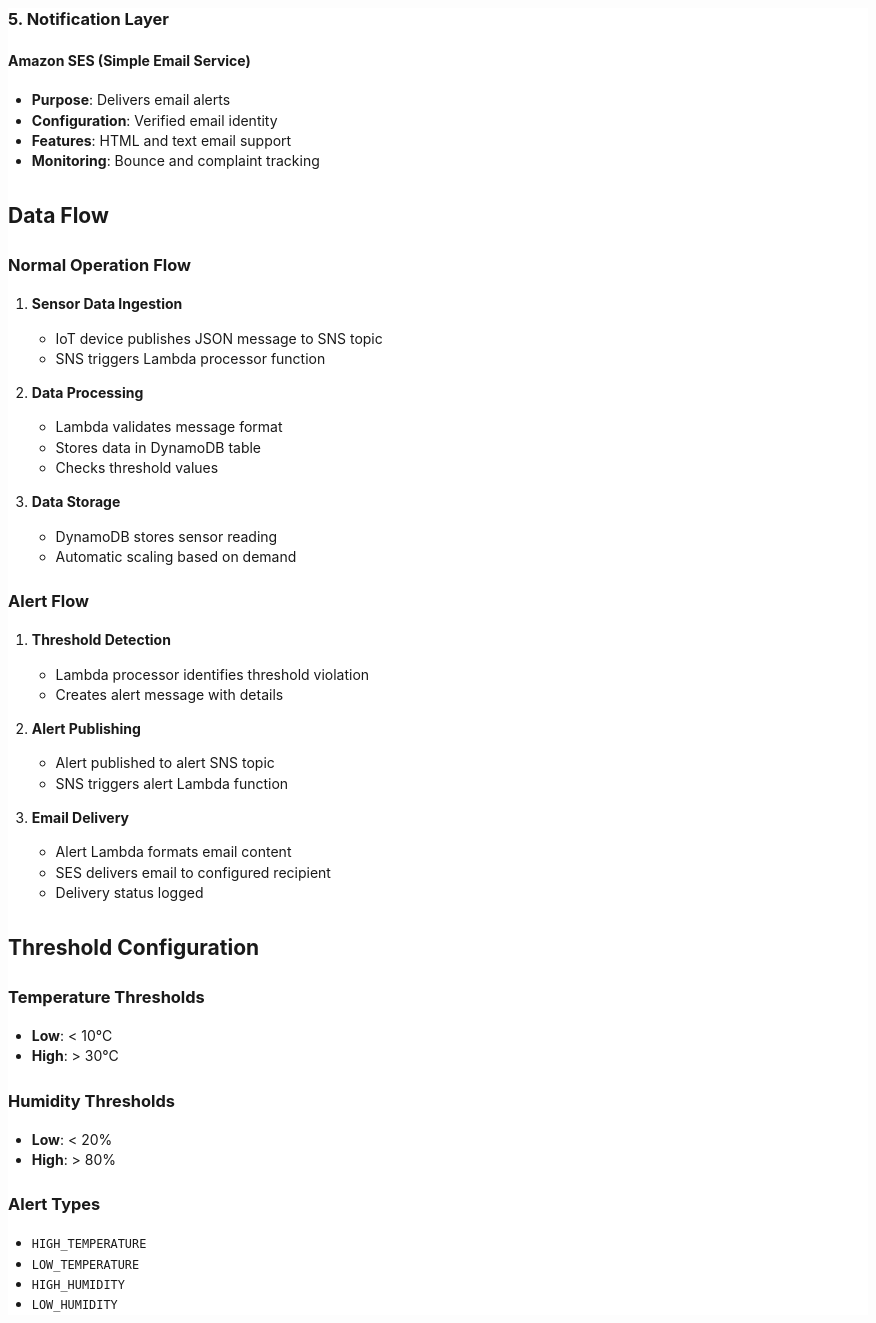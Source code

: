 ### 5. Notification Layer

#### Amazon SES (Simple Email Service)
- **Purpose**: Delivers email alerts
- **Configuration**: Verified email identity
- **Features**: HTML and text email support
- **Monitoring**: Bounce and complaint tracking

## Data Flow

### Normal Operation Flow
1. **Sensor Data Ingestion**
   - IoT device publishes JSON message to SNS topic
   - SNS triggers Lambda processor function

2. **Data Processing**
   - Lambda validates message format
   - Stores data in DynamoDB table
   - Checks threshold values

3. **Data Storage**
   - DynamoDB stores sensor reading
   - Automatic scaling based on demand

### Alert Flow
1. **Threshold Detection**
   - Lambda processor identifies threshold violation
   - Creates alert message with details

2. **Alert Publishing**
   - Alert published to alert SNS topic
   - SNS triggers alert Lambda function

3. **Email Delivery**
   - Alert Lambda formats email content
   - SES delivers email to configured recipient
   - Delivery status logged

## Threshold Configuration

### Temperature Thresholds
- **Low**: < 10°C
- **High**: > 30°C

### Humidity Thresholds
- **Low**: < 20%
- **High**: > 80%

### Alert Types
- `HIGH_TEMPERATURE`
- `LOW_TEMPERATURE`
- `HIGH_HUMIDITY`
- `LOW_HUMIDITY`
